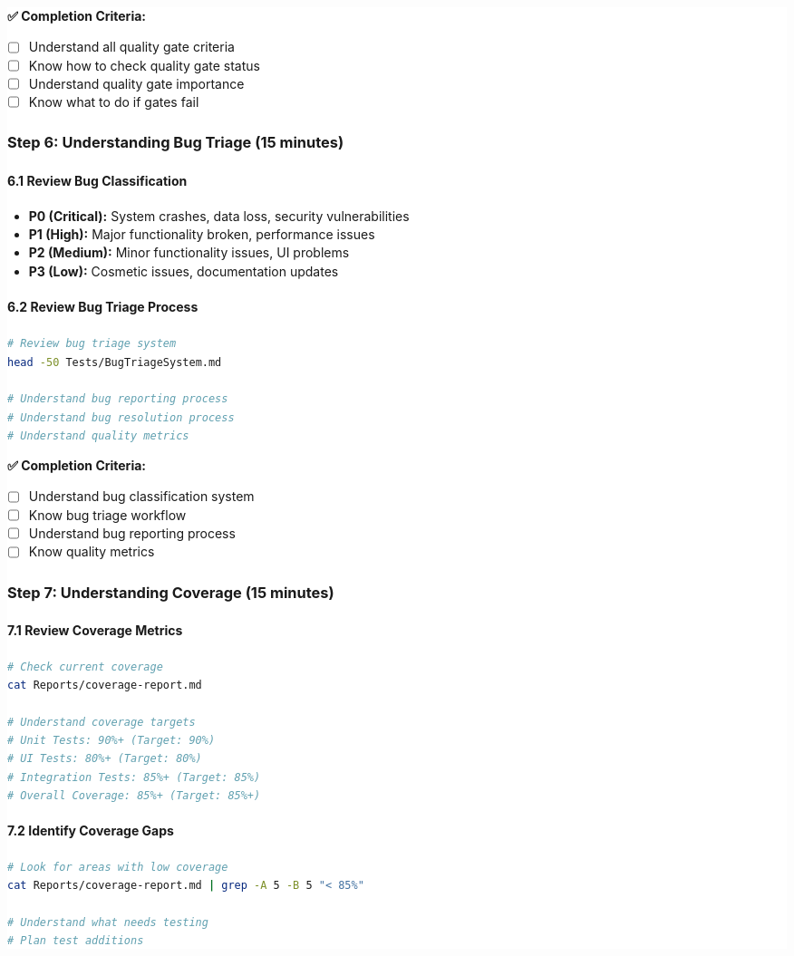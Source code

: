 **✅ Completion Criteria:**
- [ ] Understand all quality gate criteria
- [ ] Know how to check quality gate status
- [ ] Understand quality gate importance
- [ ] Know what to do if gates fail

### **Step 6: Understanding Bug Triage** (15 minutes)

#### 6.1 Review Bug Classification
- **P0 (Critical):** System crashes, data loss, security vulnerabilities
- **P1 (High):** Major functionality broken, performance issues
- **P2 (Medium):** Minor functionality issues, UI problems
- **P3 (Low):** Cosmetic issues, documentation updates

#### 6.2 Review Bug Triage Process
```bash
# Review bug triage system
head -50 Tests/BugTriageSystem.md

# Understand bug reporting process
# Understand bug resolution process
# Understand quality metrics
```

**✅ Completion Criteria:**
- [ ] Understand bug classification system
- [ ] Know bug triage workflow
- [ ] Understand bug reporting process
- [ ] Know quality metrics

### **Step 7: Understanding Coverage** (15 minutes)

#### 7.1 Review Coverage Metrics
```bash
# Check current coverage
cat Reports/coverage-report.md

# Understand coverage targets
# Unit Tests: 90%+ (Target: 90%)
# UI Tests: 80%+ (Target: 80%)
# Integration Tests: 85%+ (Target: 85%)
# Overall Coverage: 85%+ (Target: 85%+)
```

#### 7.2 Identify Coverage Gaps
```bash
# Look for areas with low coverage
cat Reports/coverage-report.md | grep -A 5 -B 5 "< 85%"

# Understand what needs testing
# Plan test additions
```
